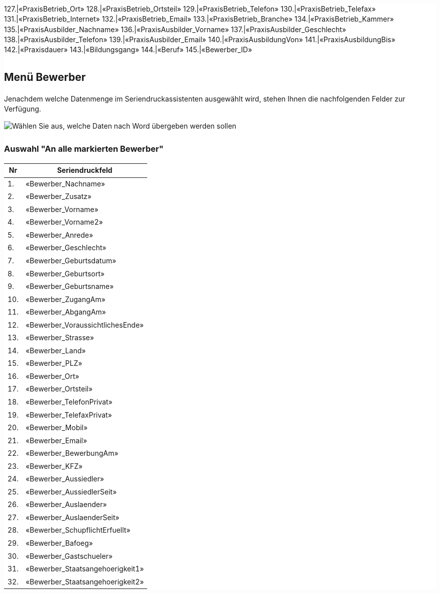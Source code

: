 127.|«PraxisBetrieb_Ort»
128.|«PraxisBetrieb_Ortsteil»
129.|«PraxisBetrieb_Telefon»
130.|«PraxisBetrieb_Telefax»
131.|«PraxisBetrieb_Internet»
132.|«PraxisBetrieb_Email»
133.|«PraxisBetrieb_Branche»
134.|«PraxisBetrieb_Kammer»
135.|«PraxisAusbilder_Nachname»
136.|«PraxisAusbilder_Vorname»
137.|«PraxisAusbilder_Geschlecht»
138.|«PraxisAusbilder_Telefon»
139.|«PraxisAusbilder_Email»
140.|«PraxisAusbildungVon»
141.|«PraxisAusbildungBis»
142.|«Praxisdauer»
143.|«Bildungsgang»
144.|«Beruf»
145.|«Bewerber_ID»

## Menü Bewerber

Jenachdem welche Datenmenge im Seriendruckassistenten ausgewählt wird, stehen Ihnen die nachfolgenden Felder zur Verfügung.

![Wählen Sie aus, welche Daten nach Word übergeben werden sollen](/assets/images/referenz2bewerber.png)

### Auswahl "An alle markierten Bewerber"

Nr|Seriendruckfeld
---|---
1.|«Bewerber_Nachname»
2.|«Bewerber_Zusatz»
3.|«Bewerber_Vorname»
4.|«Bewerber_Vorname2»
5.|«Bewerber_Anrede»
6.|«Bewerber_Geschlecht»
7.|«Bewerber_Geburtsdatum»
8.|«Bewerber_Geburtsort»
9.|«Bewerber_Geburtsname»
10.|«Bewerber_ZugangAm»
11.|«Bewerber_AbgangAm»
12.|«Bewerber_VoraussichtlichesEnde»
13.|«Bewerber_Strasse»
14.|«Bewerber_Land»
15.|«Bewerber_PLZ»
16.|«Bewerber_Ort»
17.|«Bewerber_Ortsteil»
18.|«Bewerber_TelefonPrivat»
19.|«Bewerber_TelefaxPrivat»
20.|«Bewerber_Mobil»
21.|«Bewerber_Email»
22.|«Bewerber_BewerbungAm»
23.|«Bewerber_KFZ»
24.|«Bewerber_Aussiedler»
25.|«Bewerber_AussiedlerSeit»
26.|«Bewerber_Auslaender»
27.|«Bewerber_AuslaenderSeit»
28.|«Bewerber_SchupflichtErfuellt»
29.|«Bewerber_Bafoeg»
30.|«Bewerber_Gastschueler»
31.|«Bewerber_Staatsangehoerigkeit1»
32.|«Bewerber_Staatsangehoerigkeit2»